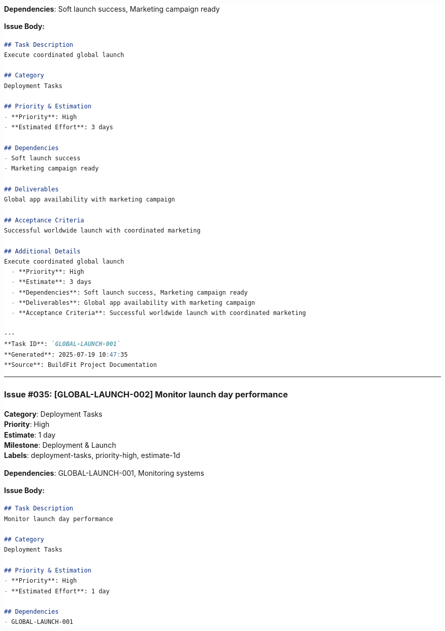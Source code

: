 **Dependencies**: Soft launch success, Marketing campaign ready  

**Issue Body:**
```markdown
## Task Description
Execute coordinated global launch

## Category
Deployment Tasks

## Priority & Estimation
- **Priority**: High
- **Estimated Effort**: 3 days

## Dependencies
- Soft launch success
- Marketing campaign ready

## Deliverables
Global app availability with marketing campaign

## Acceptance Criteria
Successful worldwide launch with coordinated marketing

## Additional Details
Execute coordinated global launch
  - **Priority**: High
  - **Estimate**: 3 days
  - **Dependencies**: Soft launch success, Marketing campaign ready
  - **Deliverables**: Global app availability with marketing campaign
  - **Acceptance Criteria**: Successful worldwide launch with coordinated marketing

---
**Task ID**: `GLOBAL-LAUNCH-001`  
**Generated**: 2025-07-19 10:47:35  
**Source**: BuildFit Project Documentation

```

---

### Issue #035: [GLOBAL-LAUNCH-002] Monitor launch day performance

**Category**: Deployment Tasks  
**Priority**: High  
**Estimate**: 1 day  
**Milestone**: Deployment & Launch  
**Labels**: deployment-tasks, priority-high, estimate-1d  

**Dependencies**: GLOBAL-LAUNCH-001, Monitoring systems  

**Issue Body:**
```markdown
## Task Description
Monitor launch day performance

## Category
Deployment Tasks

## Priority & Estimation
- **Priority**: High
- **Estimated Effort**: 1 day

## Dependencies
- GLOBAL-LAUNCH-001
```